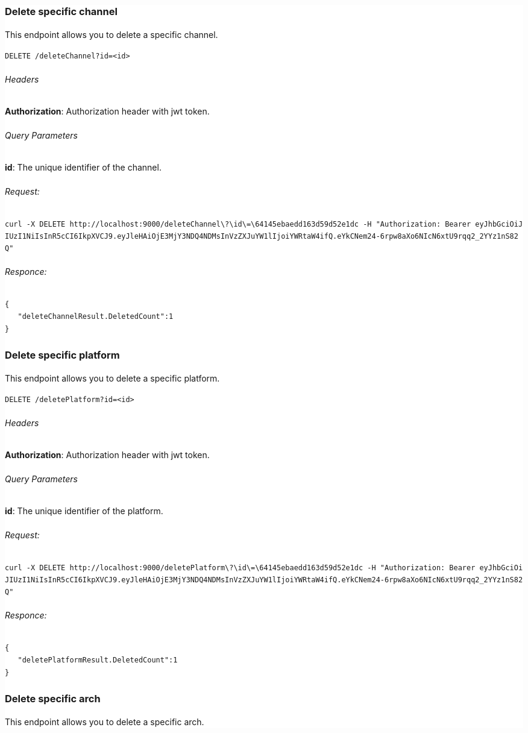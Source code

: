 ### Delete specific channel
This endpoint allows you to delete a specific channel.

`DELETE /deleteChannel?id=<id>`

###### Headers
**Authorization**: Authorization header with jwt token.

###### Query Parameters
**id**: The unique identifier of the channel.

###### Request:
```
curl -X DELETE http://localhost:9000/deleteChannel\?\id\=\64145ebaedd163d59d52e1dc -H "Authorization: Bearer eyJhbGciOiJIUzI1NiIsInR5cCI6IkpXVCJ9.eyJleHAiOjE3MjY3NDQ4NDMsInVzZXJuYW1lIjoiYWRtaW4ifQ.eYkCNem24-6rpw8aXo6NIcN6xtU9rqq2_2YYz1nS82Q"

```

###### Responce:

```
{
   "deleteChannelResult.DeletedCount":1
}
```

### Delete specific platform
This endpoint allows you to delete a specific platform.

`DELETE /deletePlatform?id=<id>`

###### Headers
**Authorization**: Authorization header with jwt token.

###### Query Parameters
**id**: The unique identifier of the platform.

###### Request:
```
curl -X DELETE http://localhost:9000/deletePlatform\?\id\=\64145ebaedd163d59d52e1dc -H "Authorization: Bearer eyJhbGciOiJIUzI1NiIsInR5cCI6IkpXVCJ9.eyJleHAiOjE3MjY3NDQ4NDMsInVzZXJuYW1lIjoiYWRtaW4ifQ.eYkCNem24-6rpw8aXo6NIcN6xtU9rqq2_2YYz1nS82Q"

```

###### Responce:

```
{
   "deletePlatformResult.DeletedCount":1
}
```

### Delete specific arch
This endpoint allows you to delete a specific arch.
